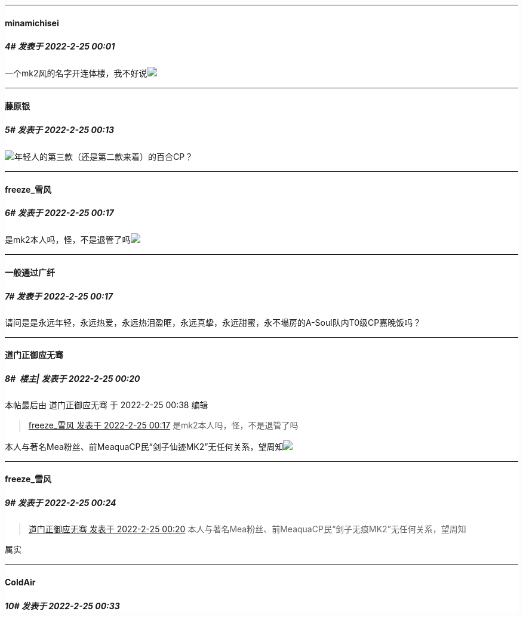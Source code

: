 *****

####  minamichisei  
##### 4#       发表于 2022-2-25 00:01

一个mk2风的名字开连体楼，我不好说<img src="https://static.saraba1st.com/image/smiley/face2017/037.png" referrerpolicy="no-referrer">

*****

####  藤原银  
##### 5#       发表于 2022-2-25 00:13

<img src="https://static.saraba1st.com/image/smiley/face2017/037.png" referrerpolicy="no-referrer">年轻人的第三款（还是第二款来着）的百合CP？

*****

####  freeze_雪风  
##### 6#       发表于 2022-2-25 00:17

是mk2本人吗，怪，不是退管了吗<img src="https://static.saraba1st.com/image/smiley/face2017/047.png" referrerpolicy="no-referrer">

*****

####  一般通过广纤  
##### 7#       发表于 2022-2-25 00:17

请问是是永远年轻，永远热爱，永远热泪盈眶，永远真挚，永远甜蜜，永不塌房的A-Soul队内T0级CP嘉晚饭吗？

*****

####  道门正御应无骞  
##### 8#         楼主| 发表于 2022-2-25 00:20

 本帖最后由 道门正御应无骞 于 2022-2-25 00:38 编辑 
<blockquote><a href="httphttps://bbs.saraba1st.com/2b/forum.php?mod=redirect&amp;goto=findpost&amp;pid=54822020&amp;ptid=2054450" target="_blank">freeze_雪风 发表于 2022-2-25 00:17</a>
是mk2本人吗，怪，不是退管了吗</blockquote>
本人与著名Mea粉丝、前MeaquaCP民“剑子仙迹MK2”无任何关系，望周知<img src="https://static.saraba1st.com/image/smiley/face2017/184.png" referrerpolicy="no-referrer">

*****

####  freeze_雪风  
##### 9#       发表于 2022-2-25 00:24

<blockquote><a href="httphttps://bbs.saraba1st.com/2b/forum.php?mod=redirect&amp;goto=findpost&amp;pid=54822046&amp;ptid=2054450" target="_blank">道门正御应无骞 发表于 2022-2-25 00:20</a>
本人与著名Mea粉丝、前MeaquaCP民“剑子无痕MK2”无任何关系，望周知</blockquote>
属实

*****

####  ColdAir  
##### 10#       发表于 2022-2-25 00:33
